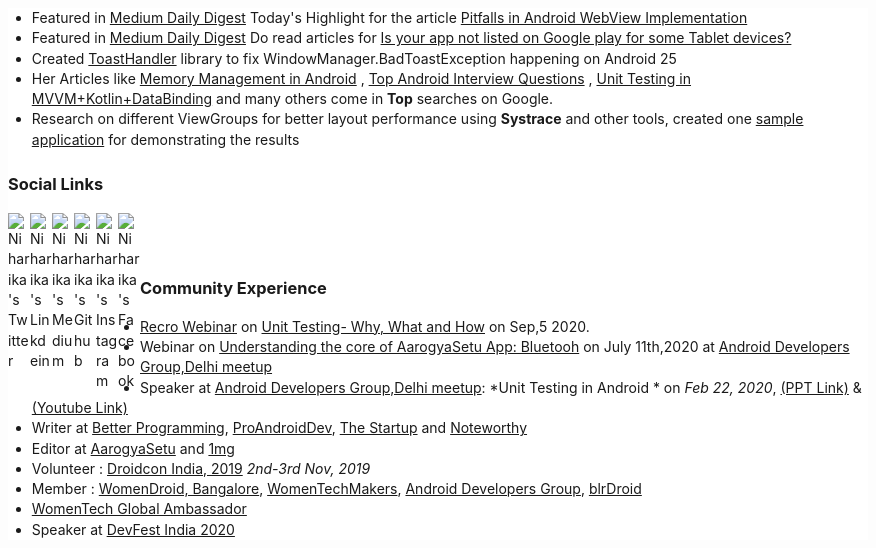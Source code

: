  - Featured in [Medium Daily Digest](https://ibb.co/Z1YDJY2) Today's Highlight for the article [Pitfalls in Android WebView Implementation](https://medium.com/1mgofficial/pitfalls-in-android-webview-implementation-b6524f9f38bb)
 - Featured in [Medium Daily Digest](https://ibb.co/pLz7X7b) Do read articles for [Is your app not listed on Google play for some Tablet devices?](https://medium.com/1mgofficial/is-your-app-not-listed-in-google-play-for-some-of-the-tablet-devices-47a680b5d15a) 
 - Created [ToastHandler](https://github.com/niharika2810/ToastHandler) library to fix WindowManager.BadToastException happening on Android 25
- Her Articles like [Memory Management in Android](https://medium.com/@nik.arora8059/memory-management-in-android-3bdf307c8e23) , [Top Android Interview Questions](https://blog.usejournal.com/interview-questions-for-android-java-ds-f5081cb3aa09) , [Unit Testing in MVVM+Kotlin+DataBinding](https://medium.com/1mgofficial/unit-testing-in-mvvm-kotlin-databinding-ba3d4ea08f0e) and many others come in **Top** searches on Google.
 - Research on different ViewGroups for better layout performance using **Systrace** and other tools, created one [sample application](https://github.com/niharika2810/LayoutPerformance-Analysis-App) for demonstrating the results


### Social Links
 <a href="https://twitter.com/theDroidLady">
  <img align="left" alt="Niharika's Twitter" width="22px" src="https://cdn.jsdelivr.net/npm/simple-icons@v3/icons/twitter.svg" />
</a>
<a href="https://www.linkedin.com/in/thedroidlady/">
  <img align="left" alt="Niharika's Linkdein" width="22px" src="https://cdn.jsdelivr.net/npm/simple-icons@v3/icons/linkedin.svg" />
</a>
<a href="https://nik-arora8059.medium.com/">
  <img align="left" alt="Niharika's Medium" width="22px" src="https://cdn.jsdelivr.net/npm/simple-icons@v3/icons/medium.svg" />
</a>
<a href="https://github.com/niharika2810">
  <img align="left" alt="Niharika's Github" width="22px" src="https://cdn.jsdelivr.net/npm/simple-icons@v3/icons/github.svg" />
</a>
<a href="https://www.instagram.com/nik.arora59/">
  <img align="left" alt="Niharika's Instagram" width="22px" src="https://cdn.jsdelivr.net/npm/simple-icons@v3/icons/instagram.svg" />
</a>
<a href="https://www.facebook.com/nik.arora59">
  <img align="left" alt="Niharika's Facebook" width="22px" src="https://cdn.jsdelivr.net/npm/simple-icons@v3/icons/facebook.svg" />
</a>

<br/><br/>
### Community Experience
- [Recro Webinar](https://www.airmeet.com/e/16f03cd0-ec3b-11ea-a6e4-9b46f4e34d84) on [Unit Testing- Why, What and How](https://speakerdeck.com/niharika28/unit-testing-what-why-and-how) on Sep,5 2020.
 - Webinar on [Understanding the core of AarogyaSetu App: Bluetooh](https://www.youtube.com/watch?v=K4SLf3y6zmE&feature=youtu.be) on July 11th,2020 at [Android Developers Group,Delhi meetup](https://www.meetup.com/adg-delhi/events/271755904/?rv=ea1_v2&_xtd=gatlbWFpbF9jbGlja9oAJDNlZmNhMjRmLWNhZDgtNGRhNi1iZTRkLTliYTc2YjhkODJjMg)
 - Speaker at [Android Developers Group,Delhi meetup](https://www.meetup.com/adg-delhi/events/268419995/): *Unit Testing in Android * on *Feb 22, 2020*, [(PPT Link)](https://speakerdeck.com/niharika28/unit-testing-in-android) & [(Youtube Link)](https://www.youtube.com/watch?v=0K4S3vkulGc&t=1s)
 - Writer at [Better Programming](https://medium.com/better-programming), [ProAndroidDev](https://proandroiddev.com/), [The Startup](https://medium.com/swlh) and [Noteworthy](https://noteworthy.medium.com/)
 - Editor at [AarogyaSetu](https://medium.com/aarogyasetu) and [1mg](https://medium.com/1mgofficial)
 - Volunteer : [Droidcon India, 2019](https://www.droidcon.co.in/) *2nd-3rd Nov, 2019* 
 - Member : [WomenDroid, Bangalore](https://twitter.com/womendroid?lang=en), [WomenTechMakers](https://www.womentechmakers.com/), [Android Developers Group](https://www.meetup.com/adg-delhi/), [blrDroid](https://www.meetup.com/blrdroid/)
 - [WomenTech Global Ambassador](https://www.linkedin.com/company/womentech-network/mycompany/)
 - Speaker at [DevFest India 2020](https://devfestindia.com/speakers)
 